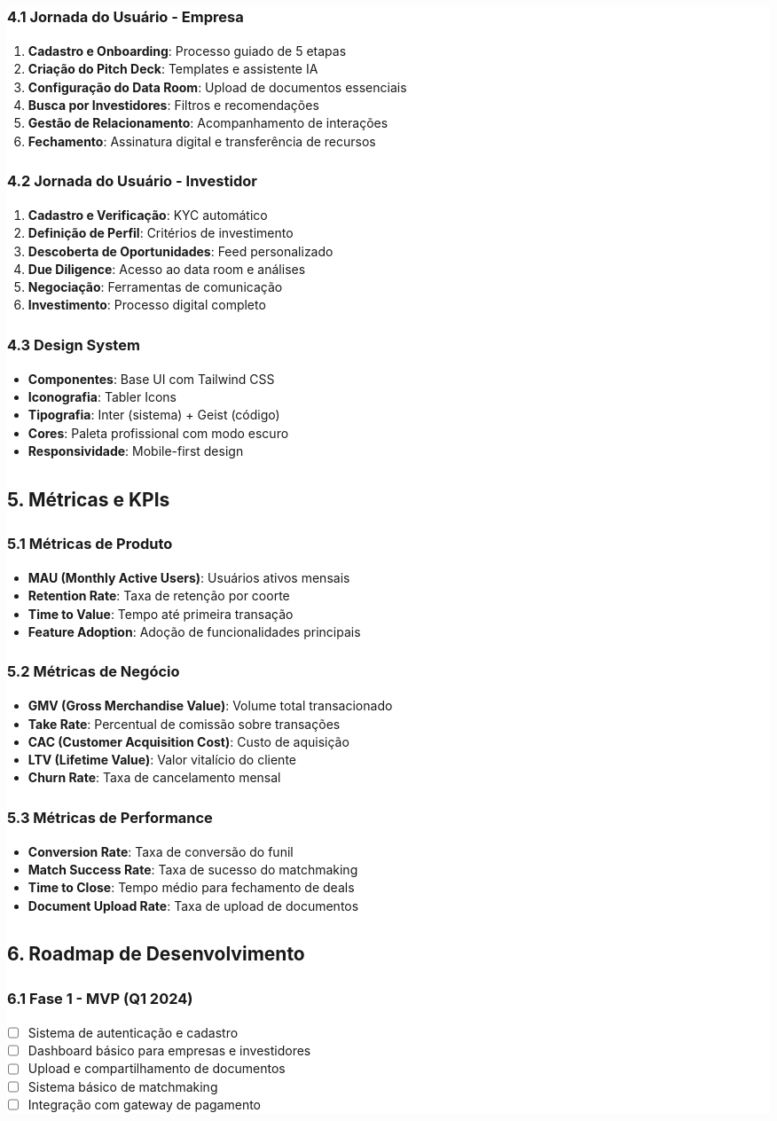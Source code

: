 ### 4.1 Jornada do Usuário - Empresa
1. **Cadastro e Onboarding**: Processo guiado de 5 etapas
2. **Criação do Pitch Deck**: Templates e assistente IA
3. **Configuração do Data Room**: Upload de documentos essenciais
4. **Busca por Investidores**: Filtros e recomendações
5. **Gestão de Relacionamento**: Acompanhamento de interações
6. **Fechamento**: Assinatura digital e transferência de recursos

### 4.2 Jornada do Usuário - Investidor
1. **Cadastro e Verificação**: KYC automático
2. **Definição de Perfil**: Critérios de investimento
3. **Descoberta de Oportunidades**: Feed personalizado
4. **Due Diligence**: Acesso ao data room e análises
5. **Negociação**: Ferramentas de comunicação
6. **Investimento**: Processo digital completo

### 4.3 Design System
- **Componentes**: Base UI com Tailwind CSS
- **Iconografia**: Tabler Icons
- **Tipografia**: Inter (sistema) + Geist (código)
- **Cores**: Paleta profissional com modo escuro
- **Responsividade**: Mobile-first design

## 5. Métricas e KPIs

### 5.1 Métricas de Produto
- **MAU (Monthly Active Users)**: Usuários ativos mensais
- **Retention Rate**: Taxa de retenção por coorte
- **Time to Value**: Tempo até primeira transação
- **Feature Adoption**: Adoção de funcionalidades principais

### 5.2 Métricas de Negócio
- **GMV (Gross Merchandise Value)**: Volume total transacionado
- **Take Rate**: Percentual de comissão sobre transações
- **CAC (Customer Acquisition Cost)**: Custo de aquisição
- **LTV (Lifetime Value)**: Valor vitalício do cliente
- **Churn Rate**: Taxa de cancelamento mensal

### 5.3 Métricas de Performance
- **Conversion Rate**: Taxa de conversão do funil
- **Match Success Rate**: Taxa de sucesso do matchmaking
- **Time to Close**: Tempo médio para fechamento de deals
- **Document Upload Rate**: Taxa de upload de documentos

## 6. Roadmap de Desenvolvimento

### 6.1 Fase 1 - MVP (Q1 2024)
- [ ] Sistema de autenticação e cadastro
- [ ] Dashboard básico para empresas e investidores
- [ ] Upload e compartilhamento de documentos
- [ ] Sistema básico de matchmaking
- [ ] Integração com gateway de pagamento

